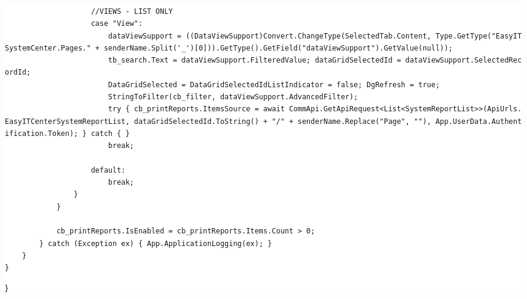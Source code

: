                         //VIEWS - LIST ONLY
                        case "View":
                            dataViewSupport = ((DataViewSupport)Convert.ChangeType(SelectedTab.Content, Type.GetType("EasyITSystemCenter.Pages." + senderName.Split('_')[0])).GetType().GetField("dataViewSupport").GetValue(null));
                            tb_search.Text = dataViewSupport.FilteredValue; dataGridSelectedId = dataViewSupport.SelectedRecordId;
                            DataGridSelected = DataGridSelectedIdListIndicator = false; DgRefresh = true;
                            StringToFilter(cb_filter, dataViewSupport.AdvancedFilter);
                            try { cb_printReports.ItemsSource = await CommApi.GetApiRequest<List<SystemReportList>>(ApiUrls.EasyITCenterSystemReportList, dataGridSelectedId.ToString() + "/" + senderName.Replace("Page", ""), App.UserData.Authentification.Token); } catch { }
                            break;

                        default:
                            break;
                    }
                }

                cb_printReports.IsEnabled = cb_printReports.Items.Count > 0;
            } catch (Exception ex) { App.ApplicationLogging(ex); }
        }
    }
}